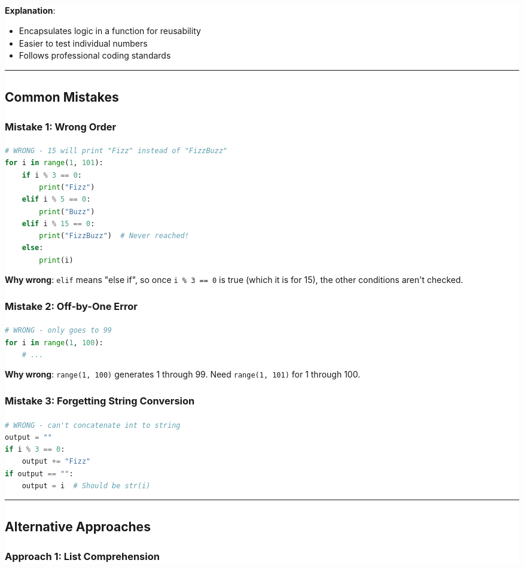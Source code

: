**Explanation**:
- Encapsulates logic in a function for reusability
- Easier to test individual numbers
- Follows professional coding standards

------

## Common Mistakes

### Mistake 1: Wrong Order

```python
# WRONG - 15 will print "Fizz" instead of "FizzBuzz"
for i in range(1, 101):
    if i % 3 == 0:
        print("Fizz")
    elif i % 5 == 0:
        print("Buzz")
    elif i % 15 == 0:
        print("FizzBuzz")  # Never reached!
    else:
        print(i)
```

**Why wrong**: `elif` means "else if", so once `i % 3 == 0` is true (which it is for 15), the other conditions aren't checked.

### Mistake 2: Off-by-One Error

```python
# WRONG - only goes to 99
for i in range(1, 100):
    # ...
```

**Why wrong**: `range(1, 100)` generates 1 through 99. Need `range(1, 101)` for 1 through 100.

### Mistake 3: Forgetting String Conversion

```python
# WRONG - can't concatenate int to string
output = ""
if i % 3 == 0:
    output += "Fizz"
if output == "":
    output = i  # Should be str(i)
```

------

## Alternative Approaches

### Approach 1: List Comprehension

